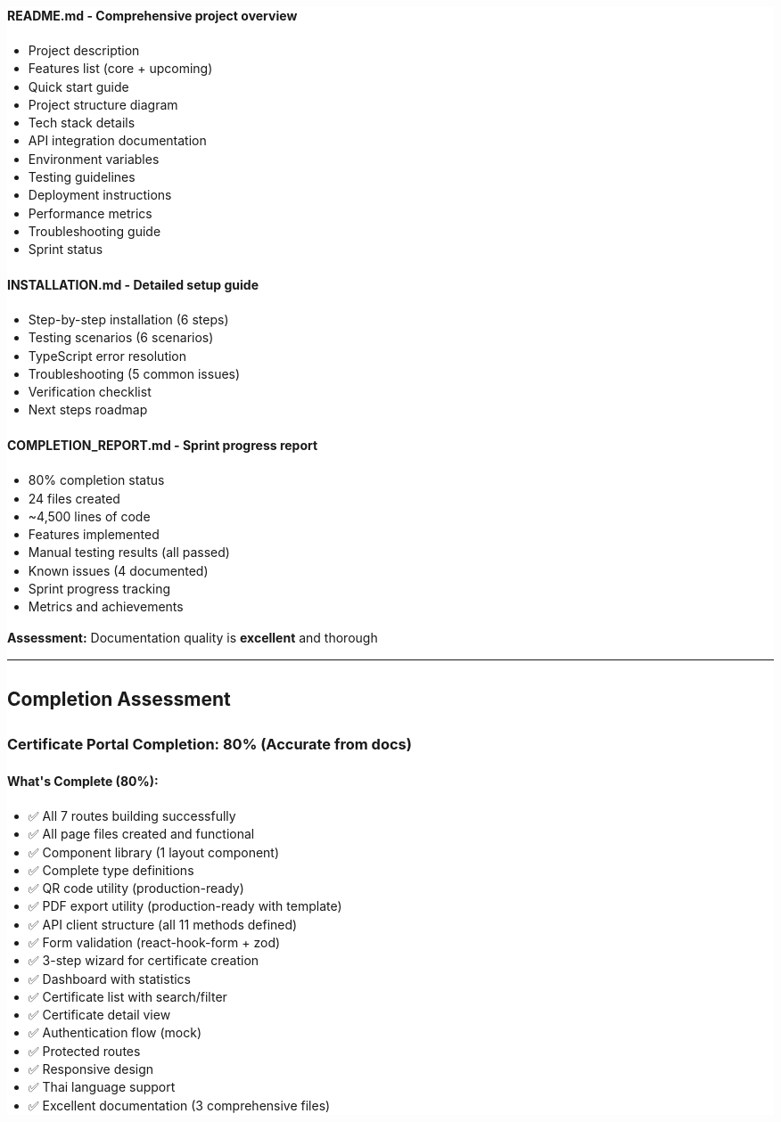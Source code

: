 #### **README.md** - Comprehensive project overview

- Project description
- Features list (core + upcoming)
- Quick start guide
- Project structure diagram
- Tech stack details
- API integration documentation
- Environment variables
- Testing guidelines
- Deployment instructions
- Performance metrics
- Troubleshooting guide
- Sprint status

#### **INSTALLATION.md** - Detailed setup guide

- Step-by-step installation (6 steps)
- Testing scenarios (6 scenarios)
- TypeScript error resolution
- Troubleshooting (5 common issues)
- Verification checklist
- Next steps roadmap

#### **COMPLETION_REPORT.md** - Sprint progress report

- 80% completion status
- 24 files created
- ~4,500 lines of code
- Features implemented
- Manual testing results (all passed)
- Known issues (4 documented)
- Sprint progress tracking
- Metrics and achievements

**Assessment:** Documentation quality is **excellent** and thorough

---

## Completion Assessment

### **Certificate Portal Completion: 80%** (Accurate from docs)

#### **What's Complete (80%):**

- ✅ All 7 routes building successfully
- ✅ All page files created and functional
- ✅ Component library (1 layout component)
- ✅ Complete type definitions
- ✅ QR code utility (production-ready)
- ✅ PDF export utility (production-ready with template)
- ✅ API client structure (all 11 methods defined)
- ✅ Form validation (react-hook-form + zod)
- ✅ 3-step wizard for certificate creation
- ✅ Dashboard with statistics
- ✅ Certificate list with search/filter
- ✅ Certificate detail view
- ✅ Authentication flow (mock)
- ✅ Protected routes
- ✅ Responsive design
- ✅ Thai language support
- ✅ Excellent documentation (3 comprehensive files)
